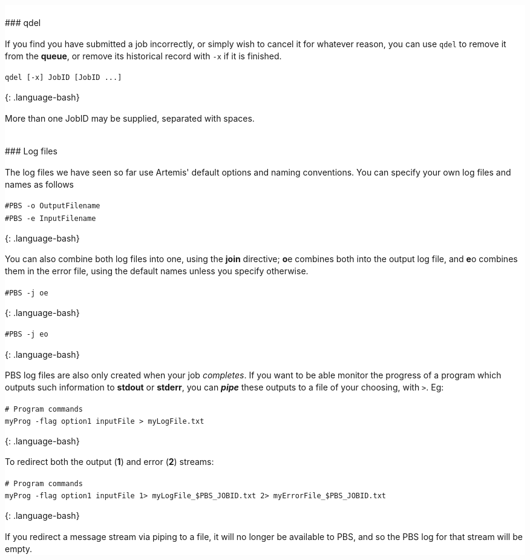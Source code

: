 <br>
### qdel

If you find you have submitted a job incorrectly, or simply wish to cancel it for whatever reason, you can use ```qdel``` to remove it from the **queue**, or remove its historical record with ```-x``` if it is finished.
~~~
qdel [-x] JobID [JobID ...]
~~~
{: .language-bash}

More than one JobID may be supplied, separated with spaces.

<br>
### Log files

The log files we have seen so far use Artemis' default options and naming conventions. You can specify your own log files and names as follows

~~~
#PBS -o OutputFilename
#PBS -e InputFilename
~~~
{: .language-bash}

You can also combine both log files into one, using the **join** directive; **o**e combines both into the output log file, and **e**o combines them in the error file, using the default names unless you specify otherwise.
~~~
#PBS -j oe
~~~
{: .language-bash}
~~~
#PBS -j eo
~~~
{: .language-bash}

PBS log files are also only created when your job _completes_. If you want to be able monitor the progress of a program which outputs such information to **stdout** or **stderr**, you can **_pipe_** these outputs to a file of your choosing, with ```>```. Eg:
~~~
# Program commands
myProg -flag option1 inputFile > myLogFile.txt
~~~
{: .language-bash}

To redirect both the output (**1**) and error (**2**) streams:

~~~
# Program commands
myProg -flag option1 inputFile 1> myLogFile_$PBS_JOBID.txt 2> myErrorFile_$PBS_JOBID.txt
~~~
{: .language-bash}

If you redirect a message stream via piping to a file, it will no longer be available to PBS, and so the PBS log for that stream will be empty.

